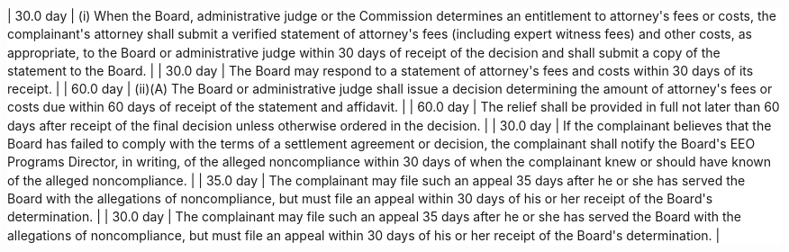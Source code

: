 | 30.0 day   | (i) When the Board, administrative judge or the Commission determines an entitlement to attorney's fees or costs, the complainant's attorney shall submit a verified statement of attorney's fees (including expert witness fees) and other costs, as appropriate, to the Board or administrative judge within 30 days of receipt of the decision and shall submit a copy of the statement to the Board.                                                                                                                                                                                                                                                                                                                                                                                           |
| 30.0 day   | The Board may respond to a statement of attorney's fees and costs within 30 days of its receipt.                                                                                                                                                                                                                                                                                                                                                                                                                                                                                                                                                                                                                                                                                                   |
| 60.0 day   | (ii)(A) The Board or administrative judge shall issue a decision determining the amount of attorney's fees or costs due within 60 days of receipt of the statement and affidavit.                                                                                                                                                                                                                                                                                                                                                                                                                                                                                                                                                                                                                  |
| 60.0 day   | The relief shall be provided in full not later than 60 days after receipt of the final decision unless otherwise ordered in the decision.                                                                                                                                                                                                                                                                                                                                                                                                                                                                                                                                                                                                                                                          |
| 30.0 day   | If the complainant believes that the Board has failed to comply with the terms of a settlement agreement or decision, the complainant shall notify the Board's EEO Programs Director, in writing, of the alleged noncompliance within 30 days of when the complainant knew or should have known of the alleged noncompliance.                                                                                                                                                                                                                                                                                                                                                                                                                                                                      |
| 35.0 day   | The complainant may file such an appeal 35 days after he or she has served the Board with the allegations of noncompliance, but must file an appeal within 30 days of his or her receipt of the Board's determination.                                                                                                                                                                                                                                                                                                                                                                                                                                                                                                                                                                             |
| 30.0 day   | The complainant may file such an appeal 35 days after he or she has served the Board with the allegations of noncompliance, but must file an appeal within 30 days of his or her receipt of the Board's determination.                                                                                                                                                                                                                                                                                                                                                                                                                                                                                                                                                                             |